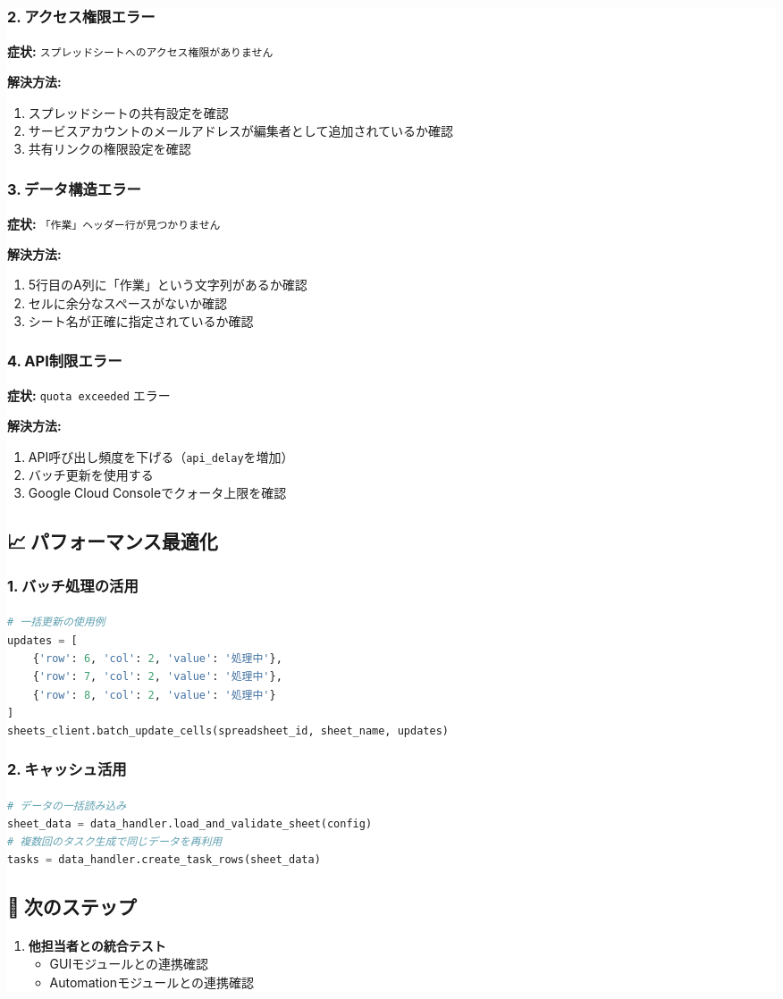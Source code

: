 ### 2. アクセス権限エラー

**症状:** `スプレッドシートへのアクセス権限がありません`

**解決方法:**
1. スプレッドシートの共有設定を確認
2. サービスアカウントのメールアドレスが編集者として追加されているか確認
3. 共有リンクの権限設定を確認

### 3. データ構造エラー

**症状:** `「作業」ヘッダー行が見つかりません`

**解決方法:**
1. 5行目のA列に「作業」という文字列があるか確認
2. セルに余分なスペースがないか確認
3. シート名が正確に指定されているか確認

### 4. API制限エラー

**症状:** `quota exceeded` エラー

**解決方法:**
1. API呼び出し頻度を下げる（`api_delay`を増加）
2. バッチ更新を使用する
3. Google Cloud Consoleでクォータ上限を確認

## 📈 パフォーマンス最適化

### 1. バッチ処理の活用

```python
# 一括更新の使用例
updates = [
    {'row': 6, 'col': 2, 'value': '処理中'},
    {'row': 7, 'col': 2, 'value': '処理中'},
    {'row': 8, 'col': 2, 'value': '処理中'}
]
sheets_client.batch_update_cells(spreadsheet_id, sheet_name, updates)
```

### 2. キャッシュ活用

```python
# データの一括読み込み
sheet_data = data_handler.load_and_validate_sheet(config)
# 複数回のタスク生成で同じデータを再利用
tasks = data_handler.create_task_rows(sheet_data)
```

## 🎯 次のステップ

1. **他担当者との統合テスト**
   - GUIモジュールとの連携確認
   - Automationモジュールとの連携確認
